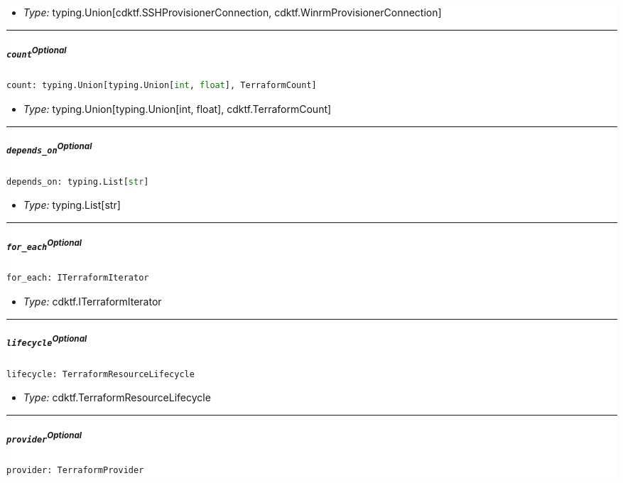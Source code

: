 - *Type:* typing.Union[cdktf.SSHProvisionerConnection, cdktf.WinrmProvisionerConnection]

---

##### `count`<sup>Optional</sup> <a name="count" id="@cdktf/provider-kubernetes.serviceV1.ServiceV1.property.count"></a>

```python
count: typing.Union[typing.Union[int, float], TerraformCount]
```

- *Type:* typing.Union[typing.Union[int, float], cdktf.TerraformCount]

---

##### `depends_on`<sup>Optional</sup> <a name="depends_on" id="@cdktf/provider-kubernetes.serviceV1.ServiceV1.property.dependsOn"></a>

```python
depends_on: typing.List[str]
```

- *Type:* typing.List[str]

---

##### `for_each`<sup>Optional</sup> <a name="for_each" id="@cdktf/provider-kubernetes.serviceV1.ServiceV1.property.forEach"></a>

```python
for_each: ITerraformIterator
```

- *Type:* cdktf.ITerraformIterator

---

##### `lifecycle`<sup>Optional</sup> <a name="lifecycle" id="@cdktf/provider-kubernetes.serviceV1.ServiceV1.property.lifecycle"></a>

```python
lifecycle: TerraformResourceLifecycle
```

- *Type:* cdktf.TerraformResourceLifecycle

---

##### `provider`<sup>Optional</sup> <a name="provider" id="@cdktf/provider-kubernetes.serviceV1.ServiceV1.property.provider"></a>

```python
provider: TerraformProvider
```
